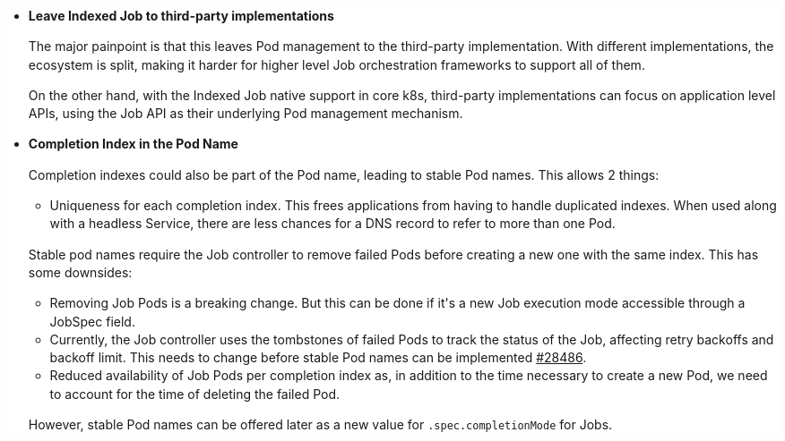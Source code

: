 - **Leave Indexed Job to third-party implementations**

  The major painpoint is that this leaves Pod management to the third-party
  implementation. With different implementations, the ecosystem is split, making
  it harder for higher level Job orchestration frameworks to support all of
  them.
  
  On the other hand, with the Indexed Job native support in core k8s,
  third-party implementations can focus on application level APIs, using the Job
  API as their underlying Pod management mechanism.
  
- **Completion Index in the Pod Name**

  Completion indexes could also be part of the Pod name, leading to stable Pod
  names. This allows 2 things:
  - Uniqueness for each completion index. This frees applications from having to
    handle duplicated indexes. When used along with a headless Service, there
    are less chances for a DNS record to refer to more than one Pod.
  
  Stable pod names require the Job controller to remove failed Pods before
  creating a new one with the same index. This has some downsides:
  - Removing Job Pods is a breaking change. But this can be done if it's a new
    Job execution mode accessible through a JobSpec field.
  - Currently, the Job controller uses the tombstones of failed Pods to track
    the status of the Job, affecting retry backoffs and backoff limit. This
    needs to change before stable Pod names can be implemented
    [#28486](https://github.com/kubernetes/kubernetes/issues/28486).
  - Reduced availability of Job Pods per completion index as, in addition to
    the time necessary to create a new Pod, we need to account for the time of
    deleting the failed Pod.
    
  However, stable Pod names can be offered later as a new value for
  `.spec.completionMode` for Jobs.
